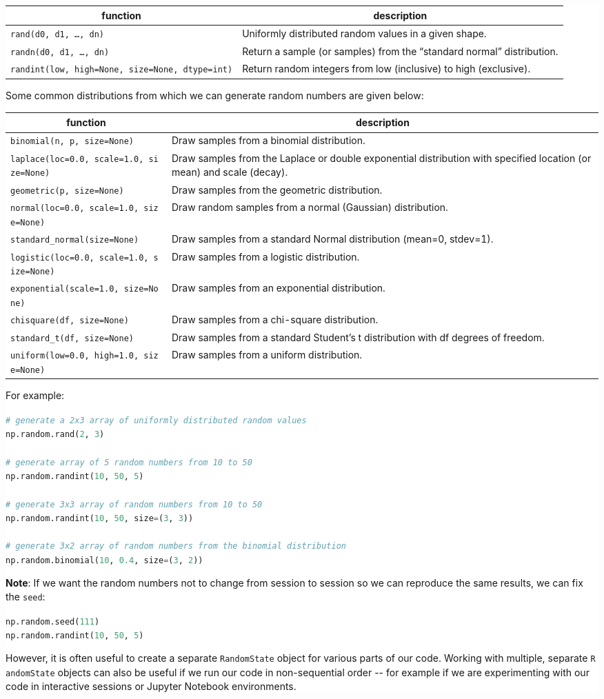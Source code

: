 | function                                        | description                                                           |
| ---                                             | ---                                                                   |
| `rand(d0, d1, …, dn)`                           | Uniformly distributed random values in a given shape.                 |
| `randn(d0, d1, …, dn)`                          | Return a sample (or samples) from the “standard normal” distribution. |
| `randint(low, high=None, size=None, dtype=int)` | Return random integers from low (inclusive) to high (exclusive).      |

Some common distributions from which we can generate random numbers are given below:

| function                                  | description                                                                                                           |
| ---                                       | ---                                                                                                                   |
| `binomial(n, p, size=None)`               | Draw samples from a binomial distribution.                                                                            |
| `laplace(loc=0.0, scale=1.0, size=None)`  | Draw samples from the Laplace or double exponential distribution with specified location (or mean) and scale (decay). |
| `geometric(p, size=None)`                 | Draw samples from the geometric distribution.                                                                         |
| `normal(loc=0.0, scale=1.0, size=None)`   | Draw random samples from a normal (Gaussian) distribution.                                                            |
| `standard_normal(size=None)`              | Draw samples from a standard Normal distribution (mean=0, stdev=1).                                                   |
| `logistic(loc=0.0, scale=1.0, size=None)` | Draw samples from a logistic distribution.                                                                            |
| `exponential(scale=1.0, size=None)`       | Draw samples from an exponential distribution.                                                                        |
| `chisquare(df, size=None)`                | Draw samples from a chi-square distribution.                                                                          |
| `standard_t(df, size=None)`               | Draw samples from a standard Student’s t distribution with df degrees of freedom.                                     |
| `uniform(low=0.0, high=1.0, size=None)`   | Draw samples from a uniform distribution.                                                                             |

For example:

```python
# generate a 2x3 array of uniformly distributed random values
np.random.rand(2, 3)

# generate array of 5 random numbers from 10 to 50
np.random.randint(10, 50, 5)

# generate 3x3 array of random numbers from 10 to 50
np.random.randint(10, 50, size=(3, 3))

# generate 3x2 array of random numbers from the binomial distribution
np.random.binomial(10, 0.4, size=(3, 2))
```

**Note**: If we want the random numbers not to change from session to session
so we can reproduce the same results, we can fix the `seed`:

```python
np.random.seed(111)
np.random.randint(10, 50, 5)
```

However, it is often useful to create a separate `RandomState` object for
various parts of our code. Working with multiple, separate `RandomState`
objects can also be useful if we run our code in non-sequential order -- for
example if we are experimenting with our code in interactive sessions or
Jupyter Notebook environments.
